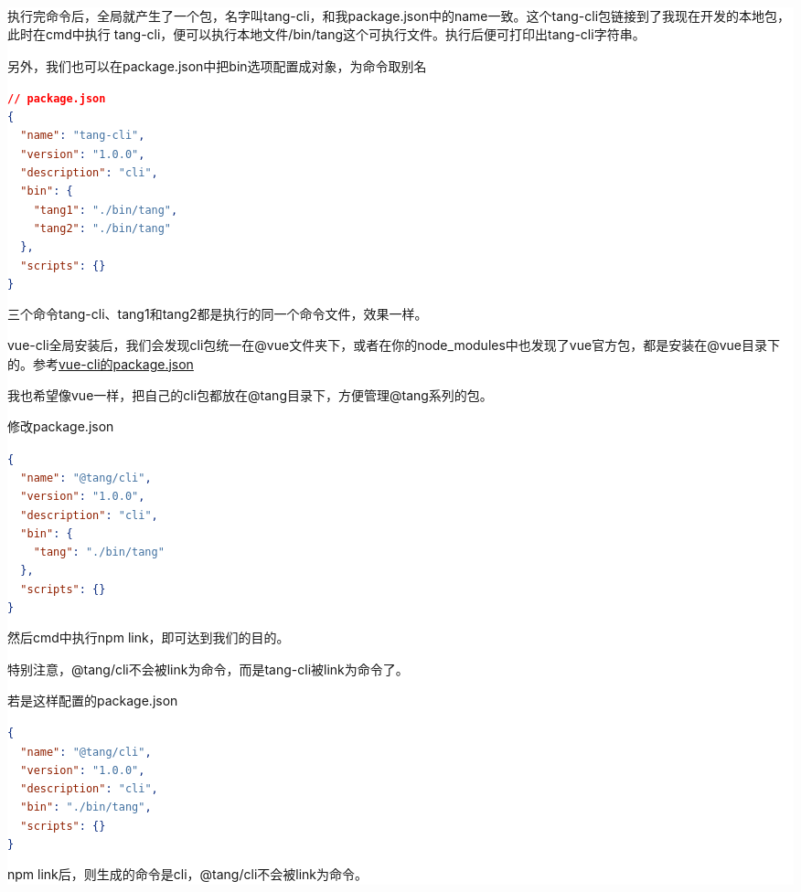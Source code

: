 执行完命令后，全局就产生了一个包，名字叫tang-cli，和我package.json中的name一致。这个tang-cli包链接到了我现在开发的本地包，此时在cmd中执行 tang-cli，便可以执行本地文件/bin/tang这个可执行文件。执行后便可打印出tang-cli字符串。

另外，我们也可以在package.json中把bin选项配置成对象，为命令取别名

```json
// package.json
{
  "name": "tang-cli",
  "version": "1.0.0",
  "description": "cli",
  "bin": {
    "tang1": "./bin/tang",
    "tang2": "./bin/tang"
  },
  "scripts": {}
}
```

三个命令tang-cli、tang1和tang2都是执行的同一个命令文件，效果一样。

vue-cli全局安装后，我们会发现cli包统一在@vue文件夹下，或者在你的node_modules中也发现了vue官方包，都是安装在@vue目录下的。参考[vue-cli的package.json](https://github.com/vuejs/vue-cli/blob/dev/packages/%40vue/cli/package.json)

我也希望像vue一样，把自己的cli包都放在@tang目录下，方便管理@tang系列的包。

修改package.json

```json
{
  "name": "@tang/cli",
  "version": "1.0.0",
  "description": "cli",
  "bin": {
    "tang": "./bin/tang"
  },
  "scripts": {}
}
```

然后cmd中执行npm link，即可达到我们的目的。

特别注意，@tang/cli不会被link为命令，而是tang-cli被link为命令了。

若是这样配置的package.json

```json
{
  "name": "@tang/cli",
  "version": "1.0.0",
  "description": "cli",
  "bin": "./bin/tang",
  "scripts": {}
}
```

npm link后，则生成的命令是cli，@tang/cli不会被link为命令。
